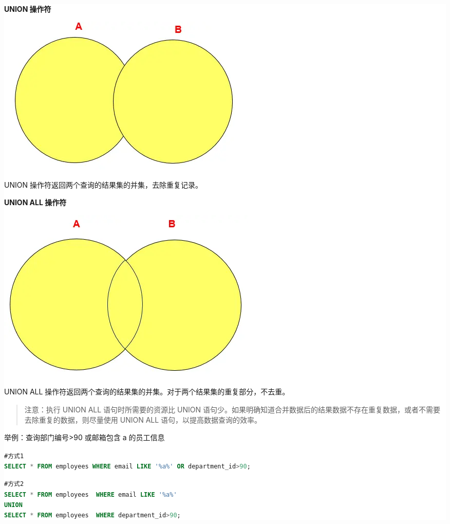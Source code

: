 **UNION 操作符**

![1554979317187](images/1554979317187.webp)

UNION 操作符返回两个查询的结果集的并集，去除重复记录。

**UNION ALL 操作符**

![1554979343634](images/1554979343634.webp)

UNION ALL 操作符返回两个查询的结果集的并集。对于两个结果集的重复部分，不去重。

> 注意：执行 UNION ALL 语句时所需要的资源比 UNION 语句少。如果明确知道合并数据后的结果数据不存在重复数据，或者不需要去除重复的数据，则尽量使用 UNION ALL 语句，以提高数据查询的效率。

举例：查询部门编号>90 或邮箱包含 a 的员工信息

```sql
#方式1
SELECT * FROM employees WHERE email LIKE '%a%' OR department_id>90;
```

```sql
#方式2
SELECT * FROM employees  WHERE email LIKE '%a%'
UNION
SELECT * FROM employees  WHERE department_id>90;
```
